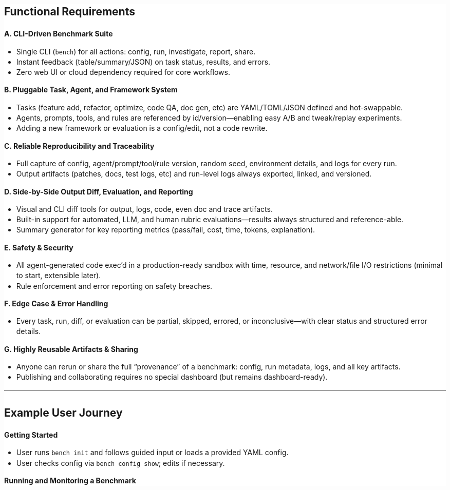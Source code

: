 
## Functional Requirements

**A. CLI-Driven Benchmark Suite**

- Single CLI (`bench`) for all actions: config, run, investigate, report, share.
- Instant feedback (table/summary/JSON) on task status, results, and errors.
- Zero web UI or cloud dependency required for core workflows.

**B. Pluggable Task, Agent, and Framework System**

- Tasks (feature add, refactor, optimize, code QA, doc gen, etc) are YAML/TOML/JSON defined and hot-swappable.
- Agents, prompts, tools, and rules are referenced by id/version—enabling easy A/B and tweak/replay experiments.
- Adding a new framework or evaluation is a config/edit, not a code rewrite.

**C. Reliable Reproducibility and Traceability**

- Full capture of config, agent/prompt/tool/rule version, random seed, environment details, and logs for every run.
- Output artifacts (patches, docs, test logs, etc) and run-level logs always exported, linked, and versioned.

**D. Side-by-Side Output Diff, Evaluation, and Reporting**

- Visual and CLI diff tools for output, logs, code, even doc and trace artifacts.
- Built-in support for automated, LLM, and human rubric evaluations—results always structured and reference-able.
- Summary generator for key reporting metrics (pass/fail, cost, time, tokens, explanation).

**E. Safety & Security**

- All agent-generated code exec’d in a production-ready sandbox with time, resource, and network/file I/O restrictions (minimal to start, extensible later).
- Rule enforcement and error reporting on safety breaches.

**F. Edge Case & Error Handling**

- Every task, run, diff, or evaluation can be partial, skipped, errored, or inconclusive—with clear status and structured error details.

**G. Highly Reusable Artifacts & Sharing**

- Anyone can rerun or share the full “provenance” of a benchmark: config, run metadata, logs, and all key artifacts.
- Publishing and collaborating requires no special dashboard (but remains dashboard-ready).

---

## Example User Journey

**Getting Started**

- User runs `bench init` and follows guided input or loads a provided YAML config.
- User checks config via `bench config show`; edits if necessary.

**Running and Monitoring a Benchmark**
